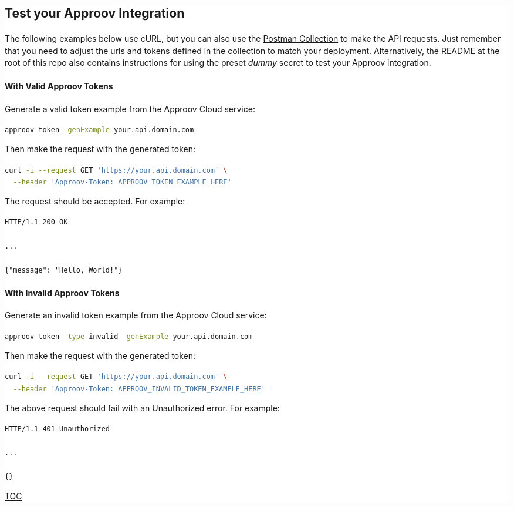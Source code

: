 ## Test your Approov Integration

The following examples below use cURL, but you can also use the [Postman Collection](/README.md#testing-with-postman) to make the API requests. Just remember that you need to adjust the urls and tokens defined in the collection to match your deployment. Alternatively, the [README](/TESTING.md#the-dummy-secret) at the root of this repo also contains instructions for using the preset _dummy_ secret to test your Approov integration.

#### With Valid Approov Tokens

Generate a valid token example from the Approov Cloud service:

```bash
approov token -genExample your.api.domain.com
```

Then make the request with the generated token:

```bash
curl -i --request GET 'https://your.api.domain.com' \
  --header 'Approov-Token: APPROOV_TOKEN_EXAMPLE_HERE'
```

The request should be accepted. For example:

```text
HTTP/1.1 200 OK

...

{"message": "Hello, World!"}
```

#### With Invalid Approov Tokens

Generate an invalid token example from the Approov Cloud service:

```bash
approov token -type invalid -genExample your.api.domain.com
```

Then make the request with the generated token:

```bash
curl -i --request GET 'https://your.api.domain.com' \
  --header 'Approov-Token: APPROOV_INVALID_TOKEN_EXAMPLE_HERE'
```

The above request should fail with an Unauthorized error. For example:

```text
HTTP/1.1 401 Unauthorized

...

{}
```

[TOC](#toc---table-of-contents)
